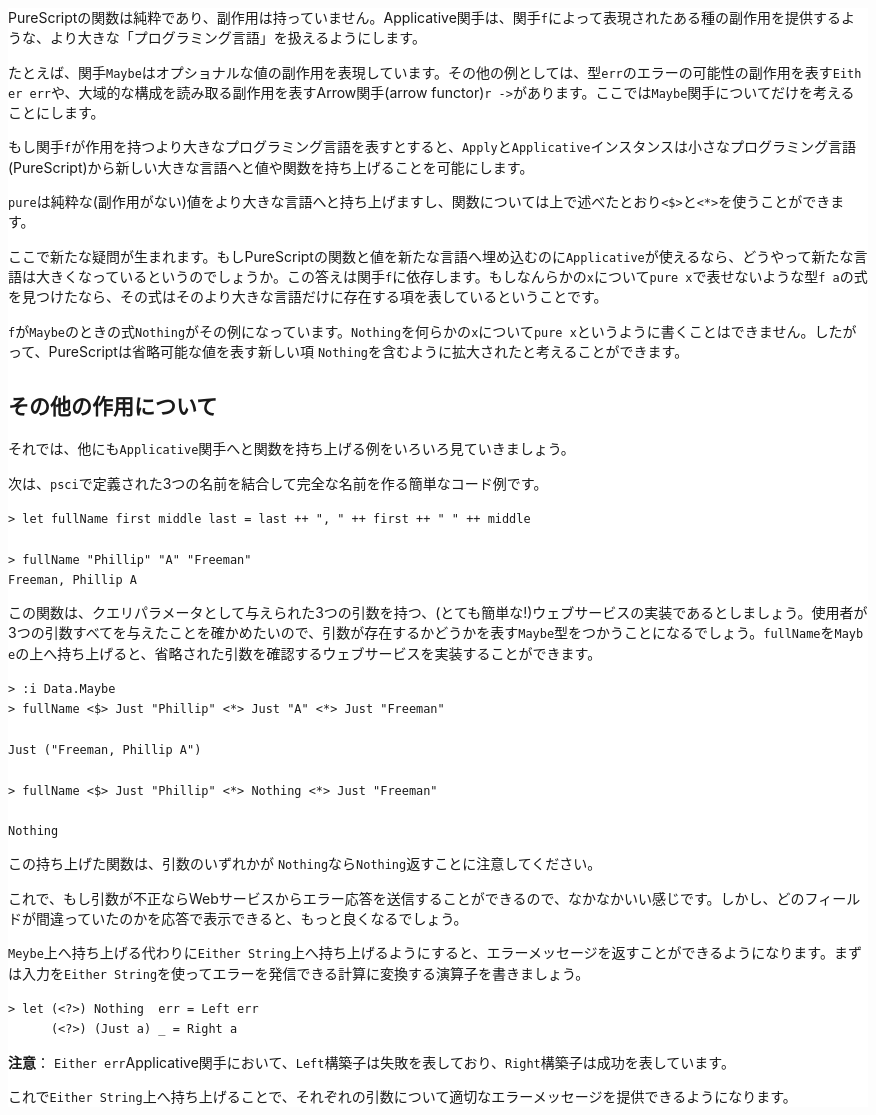 PureScriptの関数は純粋であり、副作用は持っていません。Applicative関手は、関手`f`によって表現されたある種の副作用を提供するような、より大きな「プログラミング言語」を扱えるようにします。

たとえば、関手`Maybe`はオプショナルな値の副作用を表現しています。その他の例としては、型`err`のエラーの可能性の副作用を表す`Either err`や、大域的な構成を読み取る副作用を表すArrow関手(arrow functor)`r ->`があります。ここでは`Maybe`関手についてだけを考えることにします。

もし関手`f`が作用を持つより大きなプログラミング言語を表すとすると、`Apply`と`Applicative`インスタンスは小さなプログラミング言語(PureScript)から新しい大きな言語へと値や関数を持ち上げることを可能にします。

`pure`は純粋な(副作用がない)値をより大きな言語へと持ち上げますし、関数については上で述べたとおり`<$>`と`<*>`を使うことができます。

ここで新たな疑問が生まれます。もしPureScriptの関数と値を新たな言語へ埋め込むのに`Applicative`が使えるなら、どうやって新たな言語は大きくなっているというのでしょうか。この答えは関手`f`に依存します。もしなんらかの`x`について`pure x`で表せないような型`f a`の式を見つけたなら、その式はそのより大きな言語だけに存在する項を表しているということです。

`f`が`Maybe`のときの式`Nothing`がその例になっています。`Nothing`を何らかの`x`について`pure x`というように書くことはできません。したがって、PureScriptは省略可能な値を表す新しい項 `Nothing`を含むように拡大されたと考えることができます。

## その他の作用について

それでは、他にも`Applicative`関手へと関数を持ち上げる例をいろいろ見ていきましょう。

次は、`psci`で定義された3つの名前を結合して完全な名前を作る簡単なコード例です。

```text
> let fullName first middle last = last ++ ", " ++ first ++ " " ++ middle 

> fullName "Phillip" "A" "Freeman"
Freeman, Phillip A
```

この関数は、クエリパラメータとして与えられた3つの引数を持つ、(とても簡単な!)ウェブサービスの実装であるとしましょう。使用者が3つの引数すべてを与えたことを確かめたいので、引数が存在するかどうかを表す`Maybe`型をつかうことになるでしょう。`fullName`を`Maybe`の上へ持ち上げると、省略された引数を確認するウェブサービスを実装することができます。

```text
> :i Data.Maybe
> fullName <$> Just "Phillip" <*> Just "A" <*> Just "Freeman"
  
Just ("Freeman, Phillip A")

> fullName <$> Just "Phillip" <*> Nothing <*> Just "Freeman"
  
Nothing
```

この持ち上げた関数は、引数のいずれかが `Nothing`なら`Nothing`返すことに注意してください。

これで、もし引数が不正ならWebサービスからエラー応答を送信することができるので、なかなかいい感じです。しかし、どのフィールドが間違っていたのかを応答で表示できると、もっと良くなるでしょう。

`Meybe`上へ持ち上げる代わりに`Either String`上へ持ち上げるようにすると、エラーメッセージを返すことができるようになります。まずは入力を`Either String`を使ってエラーを発信できる計算に変換する演算子を書きましょう。

```text
> let (<?>) Nothing  err = Left err
      (<?>) (Just a) _ = Right a
```

**注意**： `Either err`Applicative関手において、`Left`構築子は失敗を表しており、`Right`構築子は成功を表しています。

これで`Either String`上へ持ち上げることで、それぞれの引数について適切なエラーメッセージを提供できるようになります。
